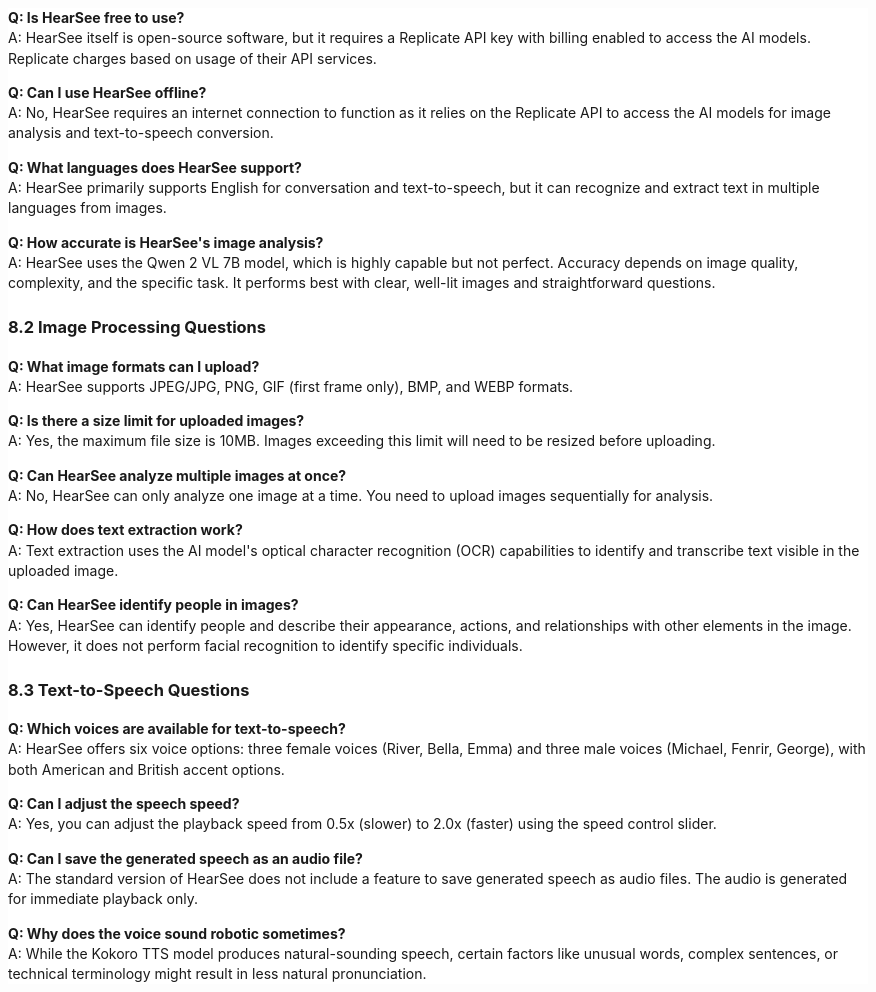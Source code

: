 **Q: Is HearSee free to use?**  
A: HearSee itself is open-source software, but it requires a Replicate API key with billing enabled to access the AI models. Replicate charges based on usage of their API services.

**Q: Can I use HearSee offline?**  
A: No, HearSee requires an internet connection to function as it relies on the Replicate API to access the AI models for image analysis and text-to-speech conversion.

**Q: What languages does HearSee support?**  
A: HearSee primarily supports English for conversation and text-to-speech, but it can recognize and extract text in multiple languages from images.

**Q: How accurate is HearSee's image analysis?**  
A: HearSee uses the Qwen 2 VL 7B model, which is highly capable but not perfect. Accuracy depends on image quality, complexity, and the specific task. It performs best with clear, well-lit images and straightforward questions.

### 8.2 Image Processing Questions

**Q: What image formats can I upload?**  
A: HearSee supports JPEG/JPG, PNG, GIF (first frame only), BMP, and WEBP formats.

**Q: Is there a size limit for uploaded images?**  
A: Yes, the maximum file size is 10MB. Images exceeding this limit will need to be resized before uploading.

**Q: Can HearSee analyze multiple images at once?**  
A: No, HearSee can only analyze one image at a time. You need to upload images sequentially for analysis.

**Q: How does text extraction work?**  
A: Text extraction uses the AI model's optical character recognition (OCR) capabilities to identify and transcribe text visible in the uploaded image.

**Q: Can HearSee identify people in images?**  
A: Yes, HearSee can identify people and describe their appearance, actions, and relationships with other elements in the image. However, it does not perform facial recognition to identify specific individuals.

### 8.3 Text-to-Speech Questions

**Q: Which voices are available for text-to-speech?**  
A: HearSee offers six voice options: three female voices (River, Bella, Emma) and three male voices (Michael, Fenrir, George), with both American and British accent options.

**Q: Can I adjust the speech speed?**  
A: Yes, you can adjust the playback speed from 0.5x (slower) to 2.0x (faster) using the speed control slider.

**Q: Can I save the generated speech as an audio file?**  
A: The standard version of HearSee does not include a feature to save generated speech as audio files. The audio is generated for immediate playback only.

**Q: Why does the voice sound robotic sometimes?**  
A: While the Kokoro TTS model produces natural-sounding speech, certain factors like unusual words, complex sentences, or technical terminology might result in less natural pronunciation.
